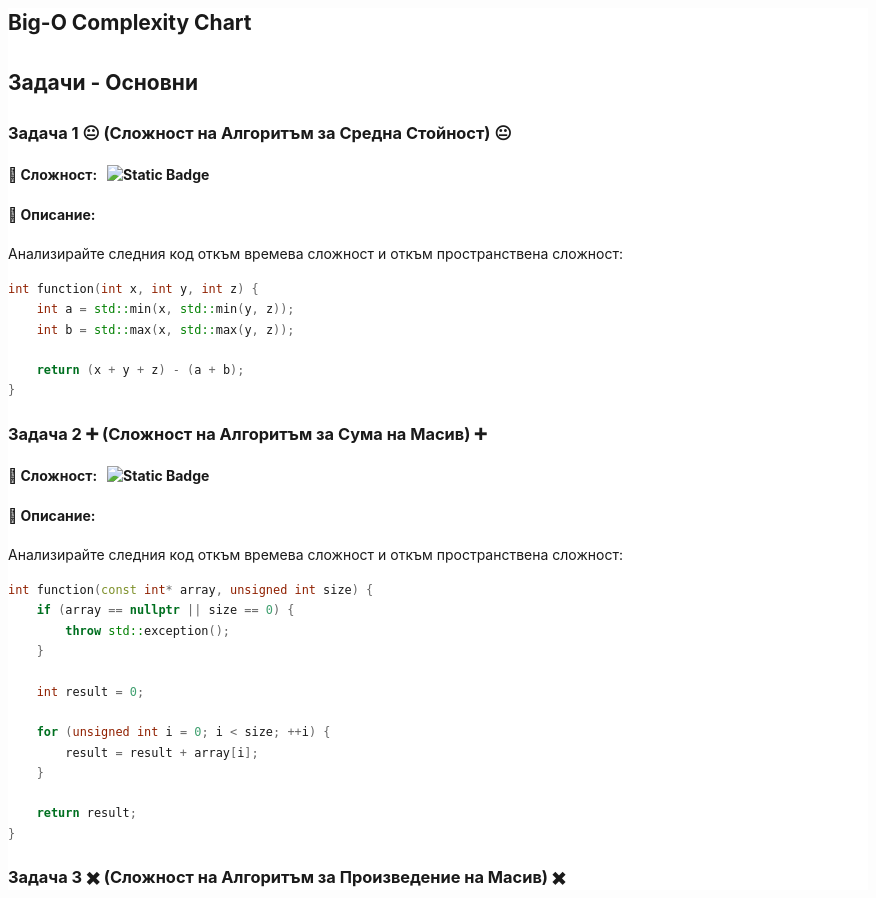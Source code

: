 
## Big-O Complexity Chart



## Задачи - Основни


### Задача 1 😐 (Сложност на Алгоритъм за Средна Стойност) 😐

#### 🧠 Сложност: &nbsp; ![Static Badge](https://img.shields.io/badge/easy-green)

#### 📖 Описание:

Анализирайте следния код откъм времева сложност и откъм пространствена сложност:

```c++
int function(int x, int y, int z) {
    int a = std::min(x, std::min(y, z));
    int b = std::max(x, std::max(y, z));

    return (x + y + z) - (a + b);
}
```


### Задача 2 ➕ (Сложност на Алгоритъм за Сума на Масив) ➕

#### 🧠 Сложност: &nbsp; ![Static Badge](https://img.shields.io/badge/easy-green)

#### 📖 Описание:

Анализирайте следния код откъм времева сложност и откъм пространствена сложност:

```c++
int function(const int* array, unsigned int size) {
    if (array == nullptr || size == 0) {
        throw std::exception();
    }

    int result = 0;

    for (unsigned int i = 0; i < size; ++i) {
        result = result + array[i];
    }

    return result;
}
```


### Задача 3 ✖️ (Сложност на Алгоритъм за Произведение на Масив) ✖️
